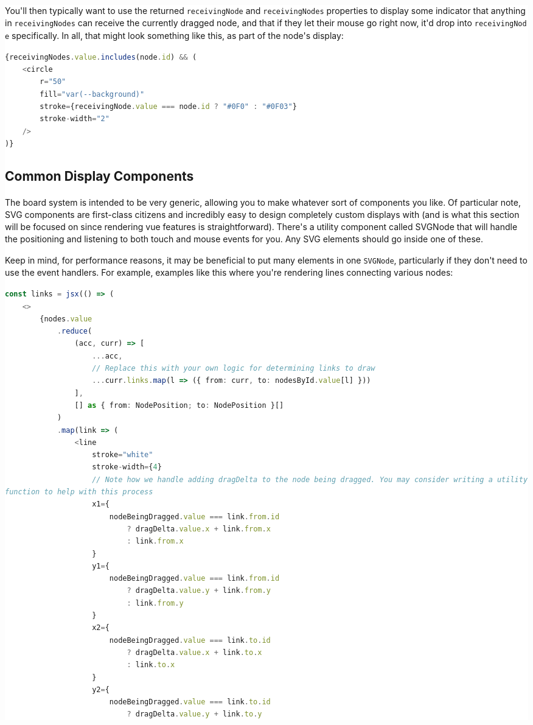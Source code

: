 You'll then typically want to use the returned `receivingNode` and `receivingNodes` properties to display some indicator that anything in `receivingNodes` can receive the currently dragged node, and that if they let their mouse go right now, it'd drop into `receivingNode` specifically. In all, that might look something like this, as part of the node's display:

```ts
{receivingNodes.value.includes(node.id) && (
    <circle
        r="50"
        fill="var(--background)"
        stroke={receivingNode.value === node.id ? "#0F0" : "#0F03"}
        stroke-width="2"
    />
)}
```

## Common Display Components

The board system is intended to be very generic, allowing you to make whatever sort of components you like. Of particular note, SVG components are first-class citizens and incredibly easy to design completely custom displays with (and is what this section will be focused on since rendering vue features is straightforward). There's a utility component called SVGNode that will handle the positioning and listening to both touch and mouse events for you. Any SVG elements should go inside one of these.

Keep in mind, for performance reasons, it may be beneficial to put many elements in one `SVGNode`, particularly if they don't need to use the event handlers. For example, examples like this where you're rendering lines connecting various nodes:

```ts
const links = jsx(() => (
    <>
        {nodes.value
            .reduce(
                (acc, curr) => [
                    ...acc,
                    // Replace this with your own logic for determining links to draw
                    ...curr.links.map(l => ({ from: curr, to: nodesById.value[l] }))
                ],
                [] as { from: NodePosition; to: NodePosition }[]
            )
            .map(link => (
                <line
                    stroke="white"
                    stroke-width={4}
                    // Note how we handle adding dragDelta to the node being dragged. You may consider writing a utility function to help with this process
                    x1={
                        nodeBeingDragged.value === link.from.id
                            ? dragDelta.value.x + link.from.x
                            : link.from.x
                    }
                    y1={
                        nodeBeingDragged.value === link.from.id
                            ? dragDelta.value.y + link.from.y
                            : link.from.y
                    }
                    x2={
                        nodeBeingDragged.value === link.to.id
                            ? dragDelta.value.x + link.to.x
                            : link.to.x
                    }
                    y2={
                        nodeBeingDragged.value === link.to.id
                            ? dragDelta.value.y + link.to.y
```